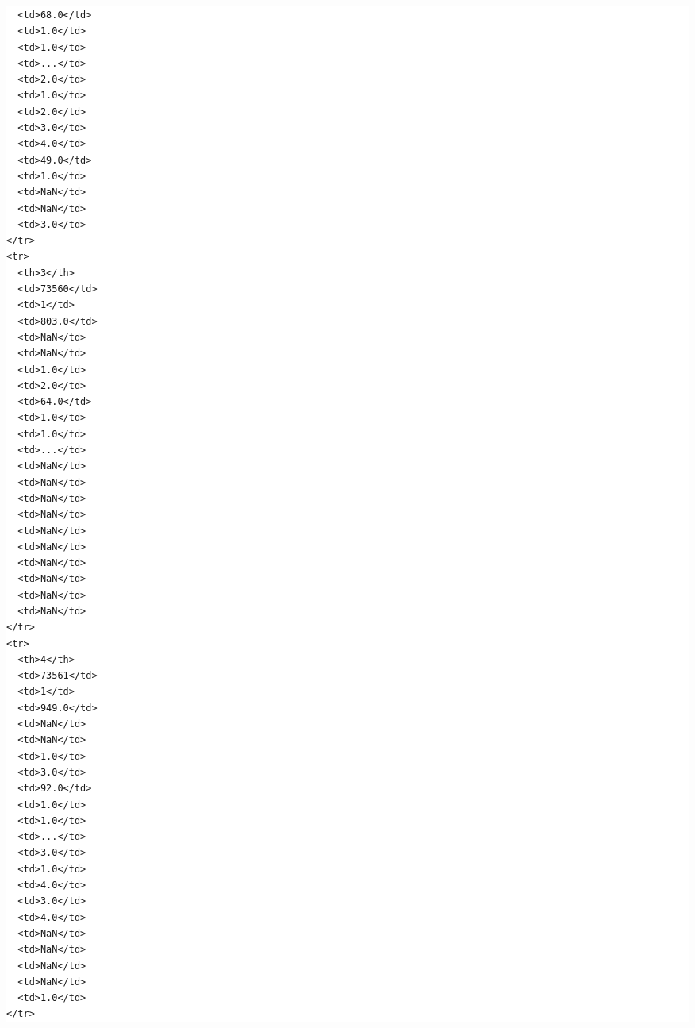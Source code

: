       <td>68.0</td>
      <td>1.0</td>
      <td>1.0</td>
      <td>...</td>
      <td>2.0</td>
      <td>1.0</td>
      <td>2.0</td>
      <td>3.0</td>
      <td>4.0</td>
      <td>49.0</td>
      <td>1.0</td>
      <td>NaN</td>
      <td>NaN</td>
      <td>3.0</td>
    </tr>
    <tr>
      <th>3</th>
      <td>73560</td>
      <td>1</td>
      <td>803.0</td>
      <td>NaN</td>
      <td>NaN</td>
      <td>1.0</td>
      <td>2.0</td>
      <td>64.0</td>
      <td>1.0</td>
      <td>1.0</td>
      <td>...</td>
      <td>NaN</td>
      <td>NaN</td>
      <td>NaN</td>
      <td>NaN</td>
      <td>NaN</td>
      <td>NaN</td>
      <td>NaN</td>
      <td>NaN</td>
      <td>NaN</td>
      <td>NaN</td>
    </tr>
    <tr>
      <th>4</th>
      <td>73561</td>
      <td>1</td>
      <td>949.0</td>
      <td>NaN</td>
      <td>NaN</td>
      <td>1.0</td>
      <td>3.0</td>
      <td>92.0</td>
      <td>1.0</td>
      <td>1.0</td>
      <td>...</td>
      <td>3.0</td>
      <td>1.0</td>
      <td>4.0</td>
      <td>3.0</td>
      <td>4.0</td>
      <td>NaN</td>
      <td>NaN</td>
      <td>NaN</td>
      <td>NaN</td>
      <td>1.0</td>
    </tr>
  </tbody>
